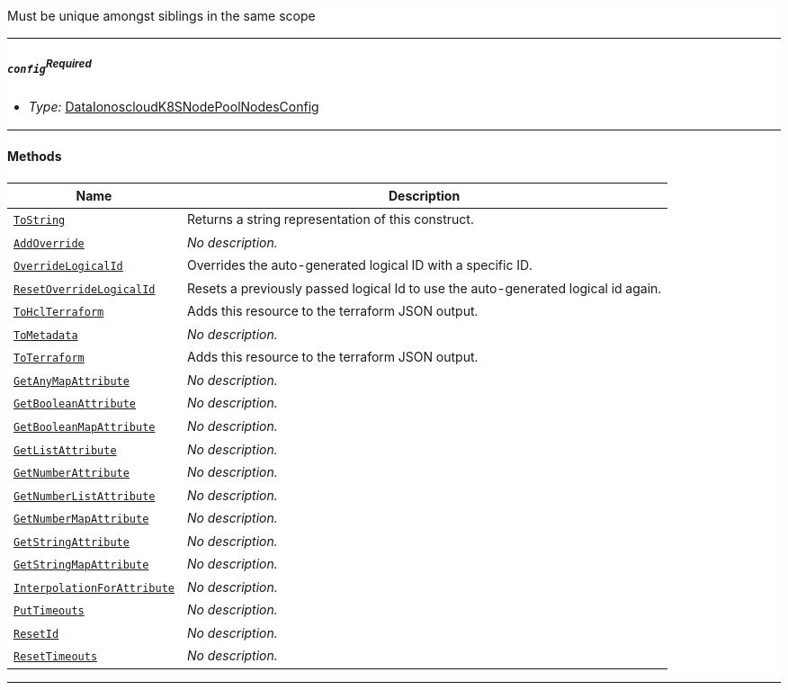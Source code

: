 Must be unique amongst siblings in the same scope

---

##### `config`<sup>Required</sup> <a name="config" id="@cdktf/provider-ionoscloud.dataIonoscloudK8SNodePoolNodes.DataIonoscloudK8SNodePoolNodes.Initializer.parameter.config"></a>

- *Type:* <a href="#@cdktf/provider-ionoscloud.dataIonoscloudK8SNodePoolNodes.DataIonoscloudK8SNodePoolNodesConfig">DataIonoscloudK8SNodePoolNodesConfig</a>

---

#### Methods <a name="Methods" id="Methods"></a>

| **Name** | **Description** |
| --- | --- |
| <code><a href="#@cdktf/provider-ionoscloud.dataIonoscloudK8SNodePoolNodes.DataIonoscloudK8SNodePoolNodes.toString">ToString</a></code> | Returns a string representation of this construct. |
| <code><a href="#@cdktf/provider-ionoscloud.dataIonoscloudK8SNodePoolNodes.DataIonoscloudK8SNodePoolNodes.addOverride">AddOverride</a></code> | *No description.* |
| <code><a href="#@cdktf/provider-ionoscloud.dataIonoscloudK8SNodePoolNodes.DataIonoscloudK8SNodePoolNodes.overrideLogicalId">OverrideLogicalId</a></code> | Overrides the auto-generated logical ID with a specific ID. |
| <code><a href="#@cdktf/provider-ionoscloud.dataIonoscloudK8SNodePoolNodes.DataIonoscloudK8SNodePoolNodes.resetOverrideLogicalId">ResetOverrideLogicalId</a></code> | Resets a previously passed logical Id to use the auto-generated logical id again. |
| <code><a href="#@cdktf/provider-ionoscloud.dataIonoscloudK8SNodePoolNodes.DataIonoscloudK8SNodePoolNodes.toHclTerraform">ToHclTerraform</a></code> | Adds this resource to the terraform JSON output. |
| <code><a href="#@cdktf/provider-ionoscloud.dataIonoscloudK8SNodePoolNodes.DataIonoscloudK8SNodePoolNodes.toMetadata">ToMetadata</a></code> | *No description.* |
| <code><a href="#@cdktf/provider-ionoscloud.dataIonoscloudK8SNodePoolNodes.DataIonoscloudK8SNodePoolNodes.toTerraform">ToTerraform</a></code> | Adds this resource to the terraform JSON output. |
| <code><a href="#@cdktf/provider-ionoscloud.dataIonoscloudK8SNodePoolNodes.DataIonoscloudK8SNodePoolNodes.getAnyMapAttribute">GetAnyMapAttribute</a></code> | *No description.* |
| <code><a href="#@cdktf/provider-ionoscloud.dataIonoscloudK8SNodePoolNodes.DataIonoscloudK8SNodePoolNodes.getBooleanAttribute">GetBooleanAttribute</a></code> | *No description.* |
| <code><a href="#@cdktf/provider-ionoscloud.dataIonoscloudK8SNodePoolNodes.DataIonoscloudK8SNodePoolNodes.getBooleanMapAttribute">GetBooleanMapAttribute</a></code> | *No description.* |
| <code><a href="#@cdktf/provider-ionoscloud.dataIonoscloudK8SNodePoolNodes.DataIonoscloudK8SNodePoolNodes.getListAttribute">GetListAttribute</a></code> | *No description.* |
| <code><a href="#@cdktf/provider-ionoscloud.dataIonoscloudK8SNodePoolNodes.DataIonoscloudK8SNodePoolNodes.getNumberAttribute">GetNumberAttribute</a></code> | *No description.* |
| <code><a href="#@cdktf/provider-ionoscloud.dataIonoscloudK8SNodePoolNodes.DataIonoscloudK8SNodePoolNodes.getNumberListAttribute">GetNumberListAttribute</a></code> | *No description.* |
| <code><a href="#@cdktf/provider-ionoscloud.dataIonoscloudK8SNodePoolNodes.DataIonoscloudK8SNodePoolNodes.getNumberMapAttribute">GetNumberMapAttribute</a></code> | *No description.* |
| <code><a href="#@cdktf/provider-ionoscloud.dataIonoscloudK8SNodePoolNodes.DataIonoscloudK8SNodePoolNodes.getStringAttribute">GetStringAttribute</a></code> | *No description.* |
| <code><a href="#@cdktf/provider-ionoscloud.dataIonoscloudK8SNodePoolNodes.DataIonoscloudK8SNodePoolNodes.getStringMapAttribute">GetStringMapAttribute</a></code> | *No description.* |
| <code><a href="#@cdktf/provider-ionoscloud.dataIonoscloudK8SNodePoolNodes.DataIonoscloudK8SNodePoolNodes.interpolationForAttribute">InterpolationForAttribute</a></code> | *No description.* |
| <code><a href="#@cdktf/provider-ionoscloud.dataIonoscloudK8SNodePoolNodes.DataIonoscloudK8SNodePoolNodes.putTimeouts">PutTimeouts</a></code> | *No description.* |
| <code><a href="#@cdktf/provider-ionoscloud.dataIonoscloudK8SNodePoolNodes.DataIonoscloudK8SNodePoolNodes.resetId">ResetId</a></code> | *No description.* |
| <code><a href="#@cdktf/provider-ionoscloud.dataIonoscloudK8SNodePoolNodes.DataIonoscloudK8SNodePoolNodes.resetTimeouts">ResetTimeouts</a></code> | *No description.* |

---
